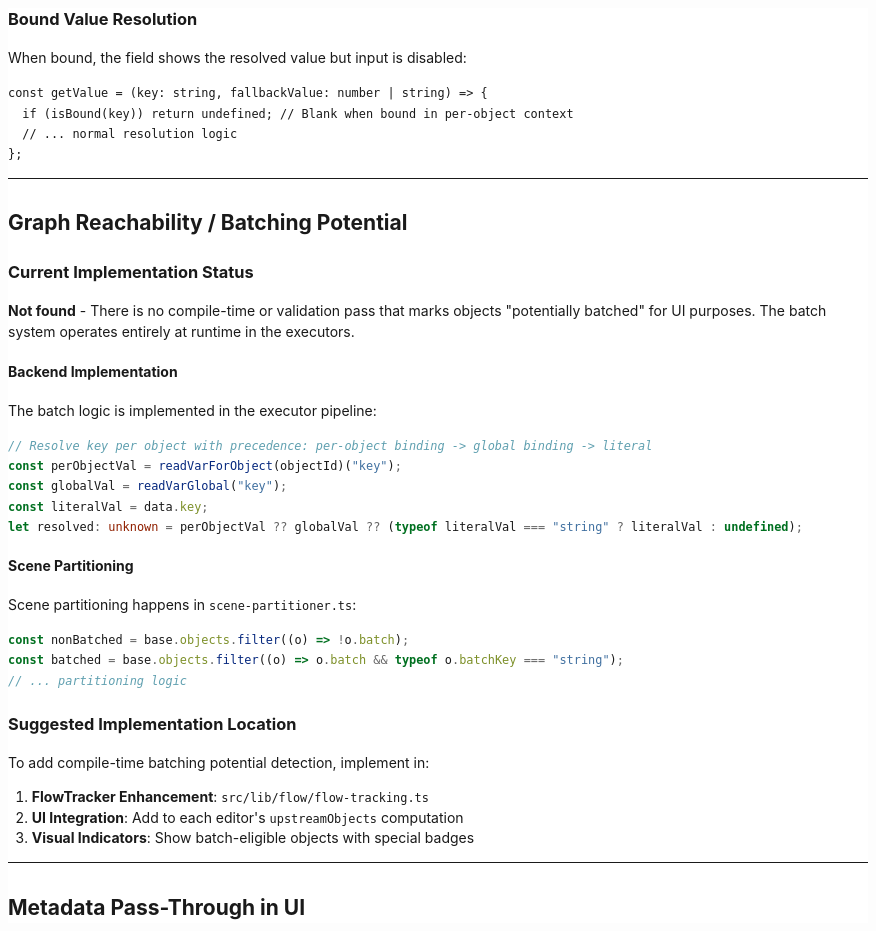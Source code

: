 ### Bound Value Resolution

When bound, the field shows the resolved value but input is disabled:

```498:510:src/components/workspace/typography-editor-tab.tsx
const getValue = (key: string, fallbackValue: number | string) => {
  if (isBound(key)) return undefined; // Blank when bound in per-object context
  // ... normal resolution logic
};
```

---

## Graph Reachability / Batching Potential

### Current Implementation Status

**Not found** - There is no compile-time or validation pass that marks objects "potentially batched" for UI purposes. The batch system operates entirely at runtime in the executors.

#### Backend Implementation

The batch logic is implemented in the executor pipeline:

```1561:1667:src/server/animation-processing/executors/logic-executor.ts
// Resolve key per object with precedence: per-object binding -> global binding -> literal
const perObjectVal = readVarForObject(objectId)("key");
const globalVal = readVarGlobal("key");
const literalVal = data.key;
let resolved: unknown = perObjectVal ?? globalVal ?? (typeof literalVal === "string" ? literalVal : undefined);
```

#### Scene Partitioning

Scene partitioning happens in `scene-partitioner.ts`:

```217:281:src/server/animation-processing/scene/scene-partitioner.ts
const nonBatched = base.objects.filter((o) => !o.batch);
const batched = base.objects.filter((o) => o.batch && typeof o.batchKey === "string");
// ... partitioning logic
```

### Suggested Implementation Location

To add compile-time batching potential detection, implement in:

1. **FlowTracker Enhancement**: `src/lib/flow/flow-tracking.ts`
2. **UI Integration**: Add to each editor's `upstreamObjects` computation
3. **Visual Indicators**: Show batch-eligible objects with special badges

---

## Metadata Pass-Through in UI
